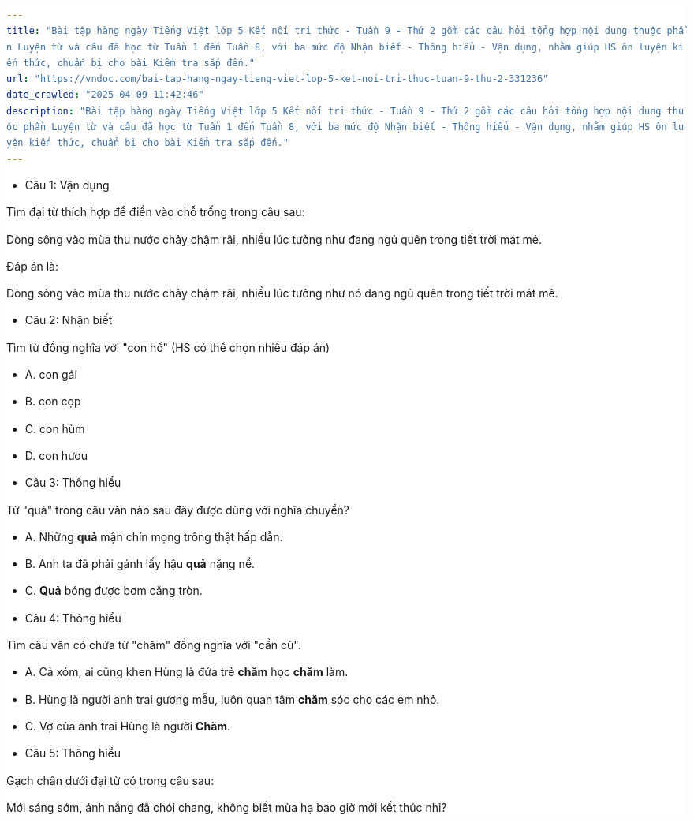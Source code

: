 ```yaml
---
title: "Bài tập hàng ngày Tiếng Việt lớp 5 Kết nối tri thức - Tuần 9 - Thứ 2 gồm các câu hỏi tổng hợp nội dung thuộc phần Luyện từ và câu đã học từ Tuần 1 đến Tuần 8, với ba mức độ Nhận biết - Thông hiểu - Vận dụng, nhằm giúp HS ôn luyện kiến thức, chuẩn bị cho bài Kiểm tra sắp đến."
url: "https://vndoc.com/bai-tap-hang-ngay-tieng-viet-lop-5-ket-noi-tri-thuc-tuan-9-thu-2-331236"
date_crawled: "2025-04-09 11:42:46"
description: "Bài tập hàng ngày Tiếng Việt lớp 5 Kết nối tri thức - Tuần 9 - Thứ 2 gồm các câu hỏi tổng hợp nội dung thuộc phần Luyện từ và câu đã học từ Tuần 1 đến Tuần 8, với ba mức độ Nhận biết - Thông hiểu - Vận dụng, nhằm giúp HS ôn luyện kiến thức, chuẩn bị cho bài Kiểm tra sắp đến."
---
```


* Câu 1:  Vận dụng

Tìm đại từ thích hợp để điền vào chỗ trống trong câu sau:

Dòng sông vào mùa thu nước chảy chậm rãi, nhiều lúc tưởng như  đang ngủ quên trong tiết trời mát mẻ.

Đáp án là:

Dòng sông vào mùa thu nước chảy chậm rãi, nhiều lúc tưởng như nó đang ngủ quên trong tiết trời mát mẻ.

* Câu 2:  Nhận biết

Tìm từ đồng nghĩa với "con hổ" (HS có thể chọn nhiều đáp án)

  * A. con gái 
  * B. con cọp 
  * C. con hùm 
  * D. con hươu 



* Câu 3:  Thông hiểu

Từ "quả" trong câu văn nào sau đây được dùng với nghĩa chuyển?

  * A. Những **quả** mận chín mọng trông thật hấp dẫn. 
  * B. Anh ta đã phải gánh lấy hậu **quả** nặng nề. 
  * C. **Quả** bóng được bơm căng tròn. 



* Câu 4:  Thông hiểu

Tìm câu văn có chứa từ "chăm" đồng nghĩa với "cần cù".

  * A. Cả xóm, ai cũng khen Hùng là đứa trẻ **chăm** học **chăm** làm. 
  * B. Hùng là người anh trai gương mẫu, luôn quan tâm **chăm** sóc cho các em nhỏ. 
  * C. Vợ của anh trai Hùng là người **Chăm**. 



* Câu 5:  Thông hiểu

Gạch chân dưới đại từ có trong câu sau:

Mới sáng sớm, ánh nắng đã chói chang, không biết mùa hạ bao giờ mới kết thúc nhỉ?
